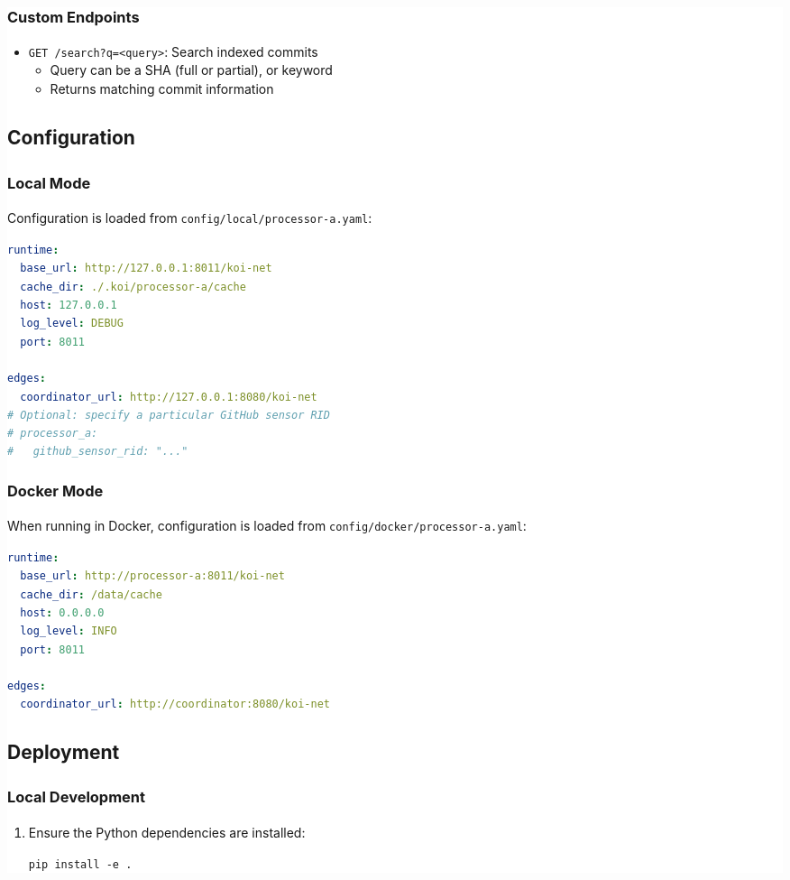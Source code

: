 ### Custom Endpoints

- `GET /search?q=<query>`: Search indexed commits
  - Query can be a SHA (full or partial), or keyword
  - Returns matching commit information

## Configuration

### Local Mode

Configuration is loaded from `config/local/processor-a.yaml`:

```yaml
runtime:
  base_url: http://127.0.0.1:8011/koi-net
  cache_dir: ./.koi/processor-a/cache
  host: 127.0.0.1
  log_level: DEBUG
  port: 8011

edges:
  coordinator_url: http://127.0.0.1:8080/koi-net
# Optional: specify a particular GitHub sensor RID
# processor_a:
#   github_sensor_rid: "..."
```

### Docker Mode

When running in Docker, configuration is loaded from `config/docker/processor-a.yaml`:

```yaml
runtime:
  base_url: http://processor-a:8011/koi-net
  cache_dir: /data/cache
  host: 0.0.0.0
  log_level: INFO
  port: 8011

edges:
  coordinator_url: http://coordinator:8080/koi-net
```

## Deployment

### Local Development

1. Ensure the Python dependencies are installed:

   ```
   pip install -e .
   ```
